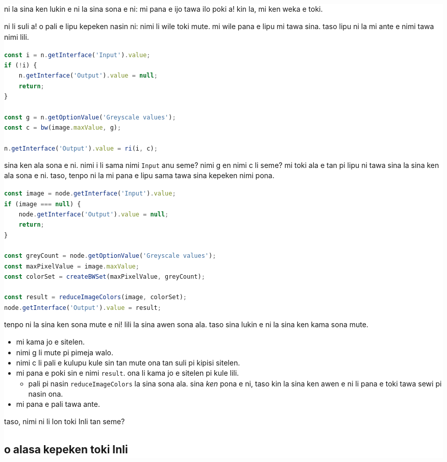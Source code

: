 ni la sina ken lukin e ni la sina sona e ni: mi pana e ijo tawa ilo poki a! kin la, mi ken weka e toki.

ni li suli a! o pali e lipu kepeken nasin ni: nimi li wile toki mute. mi wile pana e lipu mi tawa sina. taso lipu ni la
mi ante e nimi tawa nimi lili.

```js
const i = n.getInterface('Input').value;
if (!i) {
    n.getInterface('Output').value = null;
    return;
}

const g = n.getOptionValue('Greyscale values');
const c = bw(image.maxValue, g);

n.getInterface('Output').value = ri(i, c);
```

sina ken ala sona e ni. nimi i li sama nimi `Input` anu seme? nimi g en nimi c li seme? mi toki ala e tan pi
lipu ni tawa sina la sina ken ala sona e ni. taso, tenpo ni la mi pana e lipu sama tawa sina kepeken nimi pona.

```js
const image = node.getInterface('Input').value;
if (image === null) {
    node.getInterface('Output').value = null;
    return;
}

const greyCount = node.getOptionValue('Greyscale values');
const maxPixelValue = image.maxValue;
const colorSet = createBWSet(maxPixelValue, greyCount);

const result = reduceImageColors(image, colorSet);
node.getInterface('Output').value = result;
```

tenpo ni la sina ken sona mute e ni! lili la sina awen sona ala. taso sina lukin e ni la sina ken kama sona mute.

- mi kama jo e sitelen.
- nimi g li mute pi pimeja walo.
- nimi c li pali e kulupu kule sin tan mute ona tan suli pi kipisi sitelen.
- mi pana e poki sin e nimi `result`. ona li kama jo e sitelen pi kule lili.
  - pali pi nasin `reduceImageColors` la sina sona ala. sina *ken* pona e ni, taso kin la sina ken awen e ni li pana e
    toki tawa sewi pi nasin ona.
- mi pana e pali tawa ante.

taso, nimi ni li lon toki Inli tan seme?

## o alasa kepeken toki Inli
